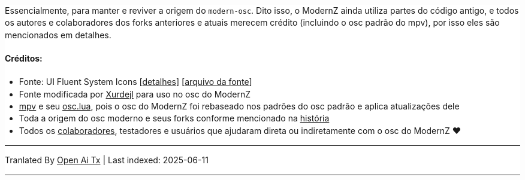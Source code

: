 Essencialmente, para manter e reviver a origem do `modern-osc`.
Dito isso, o ModernZ ainda utiliza partes do código antigo, e todos os autores e colaboradores dos forks anteriores e atuais merecem crédito (incluindo o osc padrão do mpv), por isso eles são mencionados em detalhes.

#### Créditos:

- Fonte: UI Fluent System Icons [[detalhes](https://github.com/microsoft/fluentui-system-icons)] [[arquivo da fonte](https://raw.githubusercontent.com/Samillion/ModernZ/main/fluent-system-icons.ttf)]
- Fonte modificada por [Xurdejl](https://github.com/Xurdejl) para uso no osc do ModernZ
- [mpv](https://github.com/mpv-player/mpv) e seu [osc.lua](https://github.com/mpv-player/mpv/blob/master/player/lua/osc.lua), pois o osc do ModernZ foi rebaseado nos padrões do osc padrão e aplica atualizações dele
- Toda a origem do osc moderno e seus forks conforme mencionado na [história](#history)
- Todos os [colaboradores](https://github.com/Samillion/ModernZ/graphs/contributors), testadores e usuários que ajudaram direta ou indiretamente com o osc do ModernZ ❤️


---


Tranlated By [Open Ai Tx](https://github.com/OpenAiTx/OpenAiTx) | Last indexed: 2025-06-11


---